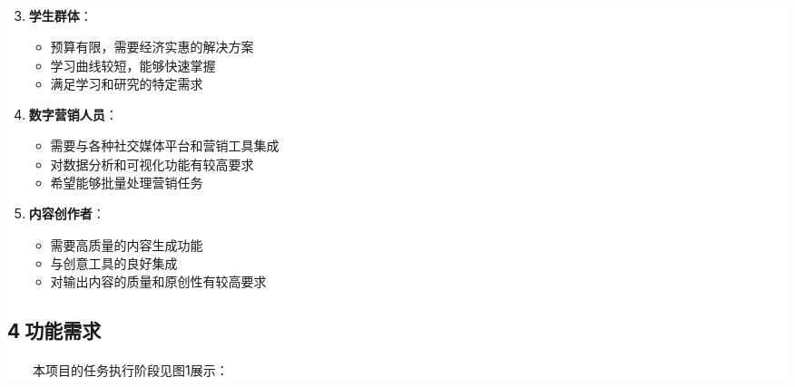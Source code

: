 3. **学生群体**：
   - 预算有限，需要经济实惠的解决方案
   - 学习曲线较短，能够快速掌握
   - 满足学习和研究的特定需求

4. **数字营销人员**：
   - 需要与各种社交媒体平台和营销工具集成
   - 对数据分析和可视化功能有较高要求
   - 希望能够批量处理营销任务

5. **内容创作者**：
   - 需要高质量的内容生成功能
   - 与创意工具的良好集成
   - 对输出内容的质量和原创性有较高要求

## 4 功能需求
<p style="text-indent:2em">本项目的任务执行阶段见图1展示：</p>
<center class ='img'>